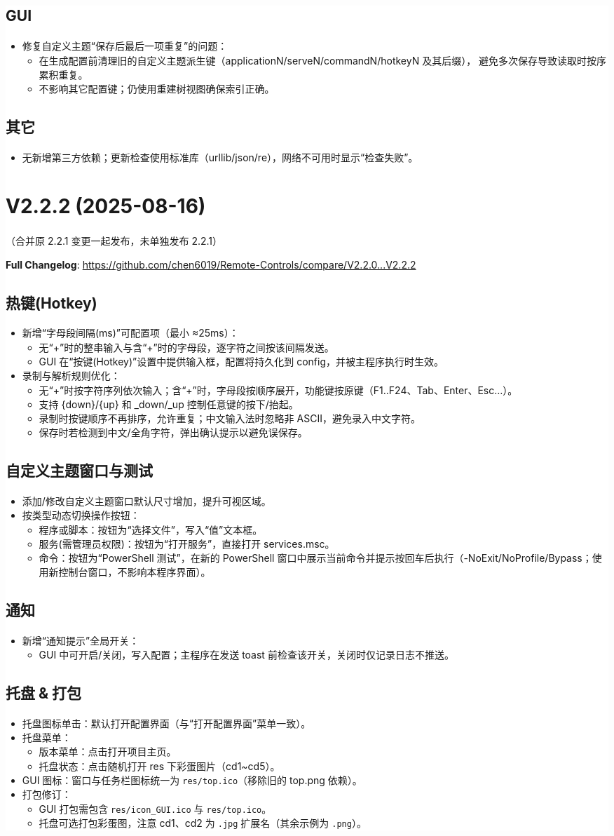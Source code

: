 ## GUI

-   修复自定义主题“保存后最后一项重复”的问题：
    -   在生成配置前清理旧的自定义主题派生键（applicationN/serveN/commandN/hotkeyN 及其后缀），
        避免多次保存导致读取时按序累积重复。
    -   不影响其它配置键；仍使用重建树视图确保索引正确。

## 其它

-   无新增第三方依赖；更新检查使用标准库（urllib/json/re），网络不可用时显示“检查失败”。

# V2.2.2 (2025-08-16)

（合并原 2.2.1 变更一起发布，未单独发布 2.2.1）

**Full Changelog**: https://github.com/chen6019/Remote-Controls/compare/V2.2.0...V2.2.2

## 热键(Hotkey)

-   新增“字母段间隔(ms)”可配置项（最小 ≈25ms）：
    -   无“+”时的整串输入与含“+”时的字母段，逐字符之间按该间隔发送。
    -   GUI 在“按键(Hotkey)”设置中提供输入框，配置将持久化到 config，并被主程序执行时生效。
-   录制与解析规则优化：
    -   无“+”时按字符序列依次输入；含“+”时，字母段按顺序展开，功能键按原键（F1..F24、Tab、Enter、Esc…）。
    -   支持 {down}/{up} 和 \_down/\_up 控制任意键的按下/抬起。
    -   录制时按键顺序不再排序，允许重复；中文输入法时忽略非 ASCII，避免录入中文字符。
    -   保存时若检测到中文/全角字符，弹出确认提示以避免误保存。

## 自定义主题窗口与测试

-   添加/修改自定义主题窗口默认尺寸增加，提升可视区域。
-   按类型动态切换操作按钮：
    -   程序或脚本：按钮为“选择文件”，写入“值”文本框。
    -   服务(需管理员权限)：按钮为“打开服务”，直接打开 services.msc。
    -   命令：按钮为“PowerShell 测试”，在新的 PowerShell 窗口中展示当前命令并提示按回车后执行（-NoExit/NoProfile/Bypass；使用新控制台窗口，不影响本程序界面）。

## 通知

-   新增“通知提示”全局开关：
    -   GUI 中可开启/关闭，写入配置；主程序在发送 toast 前检查该开关，关闭时仅记录日志不推送。

## 托盘 & 打包

-   托盘图标单击：默认打开配置界面（与“打开配置界面”菜单一致）。
-   托盘菜单：
    -   版本菜单：点击打开项目主页。
    -   托盘状态：点击随机打开 res 下彩蛋图片（cd1~cd5）。
-   GUI 图标：窗口与任务栏图标统一为 `res/top.ico`（移除旧的 top.png 依赖）。
-   打包修订：
    -   GUI 打包需包含 `res/icon_GUI.ico` 与 `res/top.ico`。
    -   托盘可选打包彩蛋图，注意 cd1、cd2 为 `.jpg` 扩展名（其余示例为 `.png`）。
